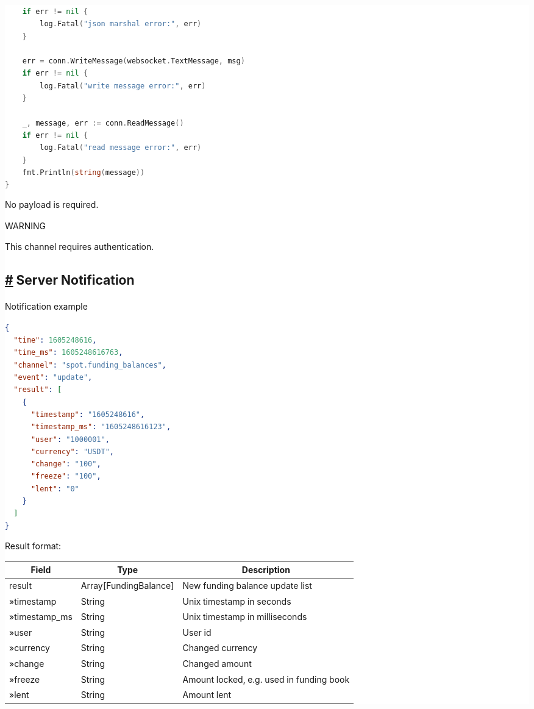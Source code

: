 ```go
	if err != nil {
		log.Fatal("json marshal error:", err)
	}

	err = conn.WriteMessage(websocket.TextMessage, msg)
	if err != nil {
		log.Fatal("write message error:", err)
	}

	_, message, err := conn.ReadMessage()
	if err != nil {
		log.Fatal("read message error:", err)
	}
	fmt.Println(string(message))
}
```

No payload is required.

WARNING

This channel requires authentication.

## [#](#server-notification-14) Server Notification

Notification example

```json
{
  "time": 1605248616,
  "time_ms": 1605248616763,
  "channel": "spot.funding_balances",
  "event": "update",
  "result": [
    {
      "timestamp": "1605248616",
      "timestamp_ms": "1605248616123",
      "user": "1000001",
      "currency": "USDT",
      "change": "100",
      "freeze": "100",
      "lent": "0"
    }
  ]
}
```

Result format:

| Field         | Type                  | Description                              |
| ------------- | --------------------- | ---------------------------------------- |
| result        | Array[FundingBalance] | New funding balance update list          |
| »timestamp    | String                | Unix timestamp in seconds                |
| »timestamp_ms | String                | Unix timestamp in milliseconds           |
| »user         | String                | User id                                  |
| »currency     | String                | Changed currency                         |
| »change       | String                | Changed amount                           |
| »freeze       | String                | Amount locked, e.g. used in funding book |
| »lent         | String                | Amount lent                              |

